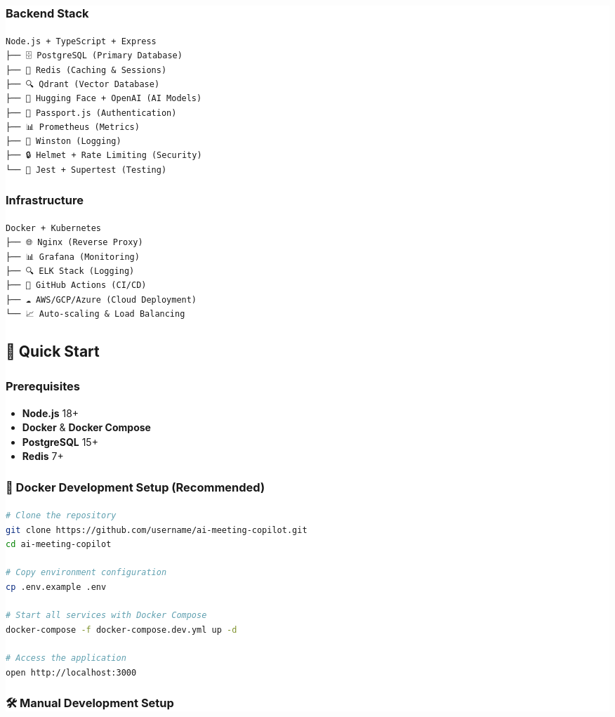 ### Backend Stack
```
Node.js + TypeScript + Express
├── 🗄️ PostgreSQL (Primary Database)
├── 🚀 Redis (Caching & Sessions)
├── 🔍 Qdrant (Vector Database)
├── 🤖 Hugging Face + OpenAI (AI Models)
├── 🔐 Passport.js (Authentication)
├── 📊 Prometheus (Metrics)
├── 📝 Winston (Logging)
├── 🔒 Helmet + Rate Limiting (Security)
└── 🧪 Jest + Supertest (Testing)
```

### Infrastructure
```
Docker + Kubernetes
├── 🌐 Nginx (Reverse Proxy)
├── 📊 Grafana (Monitoring)
├── 🔍 ELK Stack (Logging)
├── 🚀 GitHub Actions (CI/CD)
├── ☁️ AWS/GCP/Azure (Cloud Deployment)
└── 📈 Auto-scaling & Load Balancing
```

## 🚀 Quick Start

### Prerequisites
- **Node.js** 18+
- **Docker** & **Docker Compose**
- **PostgreSQL** 15+
- **Redis** 7+

### 🐳 Docker Development Setup (Recommended)

```bash
# Clone the repository
git clone https://github.com/username/ai-meeting-copilot.git
cd ai-meeting-copilot

# Copy environment configuration
cp .env.example .env

# Start all services with Docker Compose
docker-compose -f docker-compose.dev.yml up -d

# Access the application
open http://localhost:3000
```

### 🛠️ Manual Development Setup
